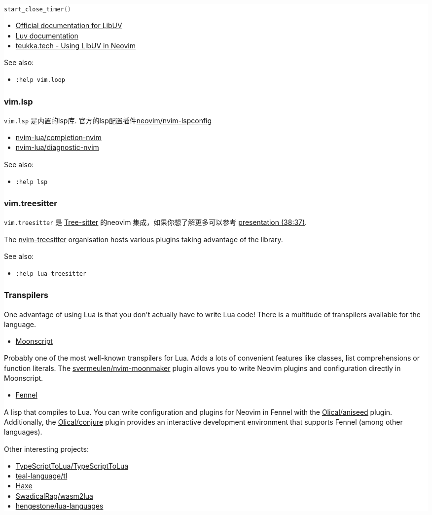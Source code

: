 ```lua
start_close_timer()
```

- [Official documentation for LibUV](https://docs.libuv.org/en/v1.x/)
- [Luv documentation](https://github.com/luvit/luv/blob/master/docs.md)
- [teukka.tech - Using LibUV in Neovim](https://teukka.tech/vimloop.html)


See also:
- `:help vim.loop`

### vim.lsp

`vim.lsp` 是内置的lsp库. 官方的lsp配置插件[neovim/nvim-lspconfig](https://github.com/neovim/nvim-lspconfig/) 

- [nvim-lua/completion-nvim](https://github.com/nvim-lua/completion-nvim)
- [nvim-lua/diagnostic-nvim](https://github.com/nvim-lua/diagnostic-nvim)

See also:
- `:help lsp`

### vim.treesitter

`vim.treesitter` 是 [Tree-sitter](https://tree-sitter.github.io/tree-sitter/) 的neovim 集成，如果你想了解更多可以参考 [presentation (38:37)](https://www.youtube.com/watch?v=Jes3bD6P0To).

The [nvim-treesitter](https://github.com/nvim-treesitter/) organisation hosts various plugins taking advantage of the library.

See also:
- `:help lua-treesitter`

### Transpilers

One advantage of using Lua is that you don't actually have to write Lua code! There is a multitude of transpilers available for the language.

- [Moonscript](https://moonscript.org/)

Probably one of the most well-known transpilers for Lua. Adds a lots of convenient features like classes, list comprehensions or function literals. The [svermeulen/nvim-moonmaker](https://github.com/svermeulen/nvim-moonmaker) plugin allows you to write Neovim plugins and configuration directly in Moonscript.

- [Fennel](https://fennel-lang.org/)

A lisp that compiles to Lua. You can write configuration and plugins for Neovim in Fennel with the [Olical/aniseed](https://github.com/Olical/aniseed) plugin. Additionally, the [Olical/conjure](https://github.com/Olical/conjure) plugin provides an interactive development environment that supports Fennel (among other languages).

Other interesting projects:
- [TypeScriptToLua/TypeScriptToLua](https://github.com/TypeScriptToLua/TypeScriptToLua)
- [teal-language/tl](https://github.com/teal-language/tl)
- [Haxe](https://haxe.org/)
- [SwadicalRag/wasm2lua](https://github.com/SwadicalRag/wasm2lua)
- [hengestone/lua-languages](https://github.com/hengestone/lua-languages)
